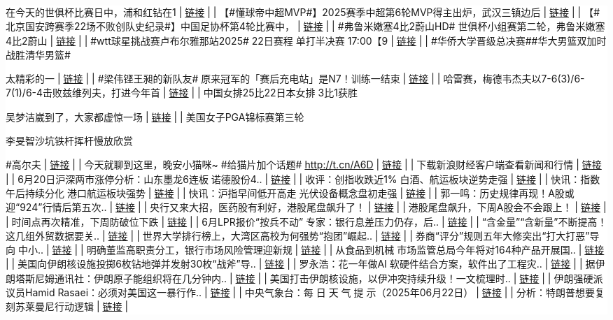 在今天的世俱杯比赛日中，浦和红钻在1 | [链接](https://weibo.com/6320391439/5180258691055686) |
| 【#懂球帝中超MVP#】2025赛季中超第6轮MVP得主出炉，武汉三镇边后 | [链接](https://weibo.com/1668293725/5179630986461392) |
| 【#北京国安跨赛季22场不败创队史纪录#】中国足协杯第4轮比赛中， | [链接](https://weibo.com/2993049293/5180266333342032) |
| #弗鲁米嫩塞4比2蔚山HD# 世俱杯小组赛第二轮，弗鲁米嫩塞4比2蔚山 | [链接](https://weibo.com/1638781994/5180266327053015) |
| #wtt球星挑战赛卢布尔雅那站2025# 22日赛程
单打半决赛
17:00【9 | [链接](https://weibo.com/2011739333/5180265195638548) |
| #华侨大学晋级总决赛##华大男篮双加时战胜清华男篮# 

太精彩的一 | [链接](https://weibo.com/1736329970/5180102659017881) |
| #梁伟铿王昶的新队友# 原来冠军的「赛后充电站」是N7！训练一结束 | [链接](https://weibo.com/2020948351/5166618108760401) |
| 哈雷赛，梅德韦杰夫以7-6(3)/6-7(1)/6-4击败兹维列夫，打进今年首 | [链接](https://weibo.com/1234849602/5180252562130157) |
| 中国女排25比22日本女排 3比1获胜

吴梦洁崴到了，大家都虚惊一场 | [链接](https://weibo.com/2211979435/5180092281259479) |
| 美国女子PGA锦标赛第三轮

李旻智沙坑铁杆挥杆慢放欣赏

#高尔夫 | [链接](https://weibo.com/1497996114/5180165653005406) |
| 今天就聊到这里，晚安小猫咪~ #给猫片加个话题# http://t.cn/A6D | [链接](https://weibo.com/1255795640/5180125153069904) |
| 下载新浪财经客户端查看新闻和行情 | [链接](https://finance.sina.com.cn/mobile/comfinanceweb.shtml?source=newshome01) |
| 6月20日沪深两市涨停分析：山东墨龙6连板 诺德股份4.. | [链接](https://finance.sina.cn/stock/dpps/2025-06-20/detail-infateuk3988472.d.html) |
| 收评：创指收跌近1% 白酒、航运板块逆势走强 | [链接](https://finance.sina.cn/stock/dpps/2025-06-20/detail-infateun0756283.d.html) |
| 快讯：指数午后持续分化 港口航运板块强势 | [链接](https://finance.sina.cn/stock/dpps/2025-06-20/detail-infasynq0870642.d.html) |
| 快讯：沪指早间低开高走 光伏设备概念盘初走强 | [链接](https://finance.sina.cn/stock/dpps/2025-06-20/detail-infasuen6396917.d.html) |
| 郭一鸣：历史规律再现！A股或迎“924”行情后第五次.. | [链接](http://blog.sina.com.cn/s/blog_9c2fe26f0102z6hw.html) |
| 央行又来大招，医药股有利好，港股尾盘飙升了！ | [链接](http://blog.sina.com.cn/s/blog_66dd17cd0102z7qw.html) |
| 港股尾盘飙升，下周A股会不会跟上！ | [链接](http://blog.sina.com.cn/s/blog_66dd17cd0102z7qv.html) |
| 时间点再次精准，下周防破位下跌 | [链接](http://blog.sina.com.cn/s/blog_4fc778ea0102yums.html) |
| 6月LPR报价“按兵不动” 专家：银行息差压力仍存，后.. | [链接](https://finance.sina.com.cn/roll/2025-06-21/doc-infavcmk5340539.shtml) |
| “含金量”“含新量”不断提高！这几组外贸数据要关.. | [链接](https://finance.sina.com.cn/chanjing/2025-06-21/doc-infauxcn5434638.shtml) |
| 世界大学排行榜上，大湾区高校为何强势“抱团”崛起.. | [链接](https://finance.sina.com.cn/roll/2025-06-21/doc-infauxct1993789.shtml) |
| 券商“评分”规则五年大修突出“打大打恶”导向 中小.. | [链接](https://finance.sina.com.cn/jjxw/2025-06-21/doc-infauxct1989052.shtml) |
| 明确董监高职责分工，银行市场风险管理迎新规 | [链接](https://finance.sina.com.cn/roll/2025-06-21/doc-infauxct1987100.shtml) |
| 从食品到机械 市场监管总局今年将对164种产品开展国.. | [链接](https://finance.sina.com.cn/roll/2025-06-21/doc-infausvu0055899.shtml) |
| 美国向伊朗核设施投掷6枚钻地弹并发射30枚“战斧”导.. | [链接](https://finance.sina.com.cn/jjxw/2025-06-22/doc-infaxaar8813871.shtml) |
| 罗永浩：花一年做AI 软硬件结合方案，软件出了工程灾.. | [链接](https://finance.sina.com.cn/tech/2025-06-22/doc-infaxaaq2039028.shtml) |
| 据伊朗塔斯尼姆通讯社：伊朗原子能组织将在几分钟内.. | [链接](https://finance.sina.com.cn/7x24/2025-06-22/doc-infaxaan4331819.shtml) |
| 美国打击伊朗核设施，以伊冲突持续升级！一文梳理时.. | [链接](https://finance.sina.com.cn/roll/2025-06-22/doc-infaxaan4332598.shtml) |
| 伊朗强硬派议员Hamid Rasaei：必须对美国这一暴行作.. | [链接](https://finance.sina.com.cn/7x24/2025-06-22/doc-infaxaaq2038902.shtml) |
| 中央气象台：每 日 天 气 提 示（2025年06月22日） | [链接](https://finance.sina.com.cn/money/future/hyxh/2025-06-22/doc-infaxaan4331739.shtml) |
| 分析：特朗普想要复刻苏莱曼尼行动逻辑 | [链接](https://finance.sina.com.cn/7x24/2025-06-22/doc-infaxaar8813245.shtml) |